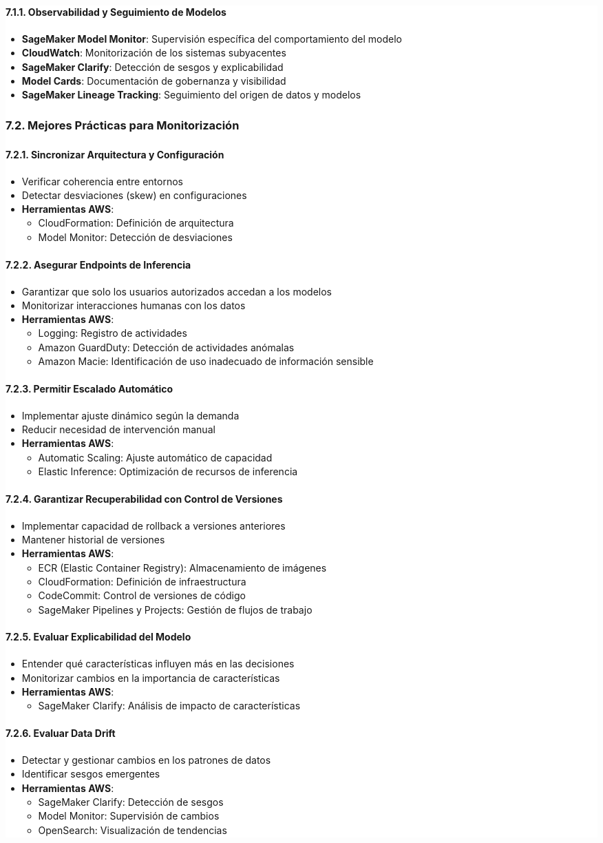 #### 7.1.1. Observabilidad y Seguimiento de Modelos
- **SageMaker Model Monitor**: Supervisión específica del comportamiento del modelo
- **CloudWatch**: Monitorización de los sistemas subyacentes
- **SageMaker Clarify**: Detección de sesgos y explicabilidad
- **Model Cards**: Documentación de gobernanza y visibilidad
- **SageMaker Lineage Tracking**: Seguimiento del origen de datos y modelos

### 7.2. Mejores Prácticas para Monitorización

#### 7.2.1. Sincronizar Arquitectura y Configuración
- Verificar coherencia entre entornos
- Detectar desviaciones (skew) en configuraciones
- **Herramientas AWS**:
  - CloudFormation: Definición de arquitectura
  - Model Monitor: Detección de desviaciones

#### 7.2.2. Asegurar Endpoints de Inferencia
- Garantizar que solo los usuarios autorizados accedan a los modelos
- Monitorizar interacciones humanas con los datos
- **Herramientas AWS**:
  - Logging: Registro de actividades
  - Amazon GuardDuty: Detección de actividades anómalas
  - Amazon Macie: Identificación de uso inadecuado de información sensible

#### 7.2.3. Permitir Escalado Automático
- Implementar ajuste dinámico según la demanda
- Reducir necesidad de intervención manual
- **Herramientas AWS**:
  - Automatic Scaling: Ajuste automático de capacidad
  - Elastic Inference: Optimización de recursos de inferencia

#### 7.2.4. Garantizar Recuperabilidad con Control de Versiones
- Implementar capacidad de rollback a versiones anteriores
- Mantener historial de versiones
- **Herramientas AWS**:
  - ECR (Elastic Container Registry): Almacenamiento de imágenes
  - CloudFormation: Definición de infraestructura
  - CodeCommit: Control de versiones de código
  - SageMaker Pipelines y Projects: Gestión de flujos de trabajo

#### 7.2.5. Evaluar Explicabilidad del Modelo
- Entender qué características influyen más en las decisiones
- Monitorizar cambios en la importancia de características
- **Herramientas AWS**:
  - SageMaker Clarify: Análisis de impacto de características

#### 7.2.6. Evaluar Data Drift
- Detectar y gestionar cambios en los patrones de datos
- Identificar sesgos emergentes
- **Herramientas AWS**:
  - SageMaker Clarify: Detección de sesgos
  - Model Monitor: Supervisión de cambios
  - OpenSearch: Visualización de tendencias

